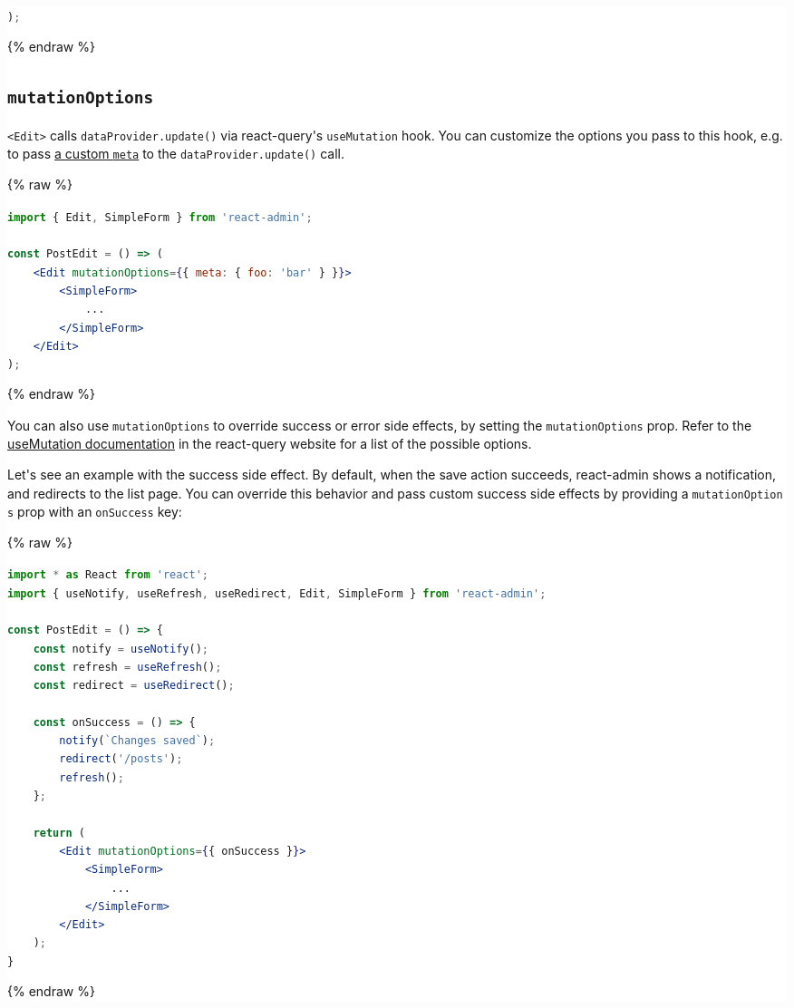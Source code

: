 ```jsx
);
```
{% endraw %}

## `mutationOptions`

`<Edit>` calls `dataProvider.update()` via react-query's `useMutation` hook. You can customize the options you pass to this hook, e.g. to pass [a custom `meta`](./Actions.md#meta-parameter) to the `dataProvider.update()` call.

{% raw %}
```jsx
import { Edit, SimpleForm } from 'react-admin';

const PostEdit = () => (
    <Edit mutationOptions={{ meta: { foo: 'bar' } }}>
        <SimpleForm>
            ...
        </SimpleForm>
    </Edit>
);
```
{% endraw %}

You can also use `mutationOptions` to override success or error side effects, by setting the `mutationOptions` prop. Refer to the [useMutation documentation](https://tanstack.com/query/v5/docs/react/reference/useMutation) in the react-query website for a list of the possible options.

Let's see an example with the success side effect. By default, when the save action succeeds, react-admin shows a notification, and redirects to the list page. You can override this behavior and pass custom success side effects by providing a `mutationOptions` prop with an `onSuccess` key:

{% raw %}
```jsx
import * as React from 'react';
import { useNotify, useRefresh, useRedirect, Edit, SimpleForm } from 'react-admin';

const PostEdit = () => {
    const notify = useNotify();
    const refresh = useRefresh();
    const redirect = useRedirect();

    const onSuccess = () => {
        notify(`Changes saved`);
        redirect('/posts');
        refresh();
    };

    return (
        <Edit mutationOptions={{ onSuccess }}>
            <SimpleForm>
                ...
            </SimpleForm>
        </Edit>
    );
}
```
{% endraw %}
